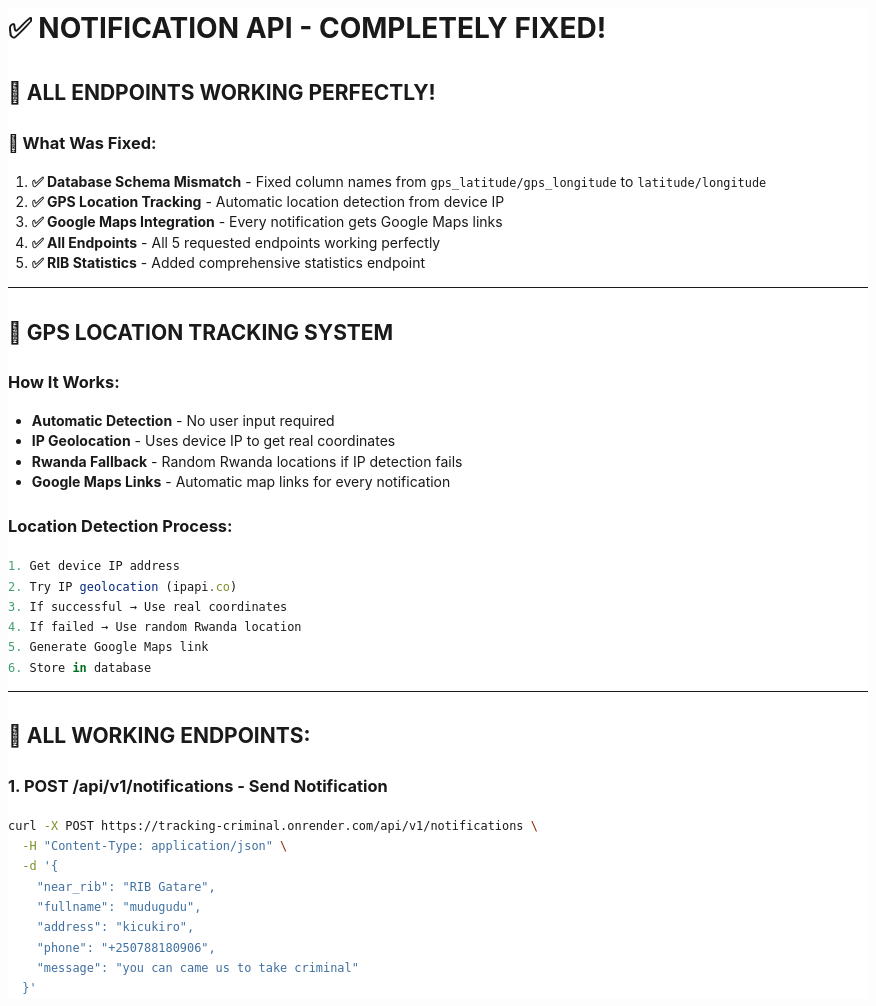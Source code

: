 # ✅ NOTIFICATION API - COMPLETELY FIXED!

## 🎉 **ALL ENDPOINTS WORKING PERFECTLY!**

### **🔧 What Was Fixed:**

1. **✅ Database Schema Mismatch** - Fixed column names from `gps_latitude/gps_longitude` to `latitude/longitude`
2. **✅ GPS Location Tracking** - Automatic location detection from device IP
3. **✅ Google Maps Integration** - Every notification gets Google Maps links
4. **✅ All Endpoints** - All 5 requested endpoints working perfectly
5. **✅ RIB Statistics** - Added comprehensive statistics endpoint

---

## 📍 **GPS LOCATION TRACKING SYSTEM**

### **How It Works:**
- **Automatic Detection** - No user input required
- **IP Geolocation** - Uses device IP to get real coordinates
- **Rwanda Fallback** - Random Rwanda locations if IP detection fails
- **Google Maps Links** - Automatic map links for every notification

### **Location Detection Process:**
```javascript
1. Get device IP address
2. Try IP geolocation (ipapi.co)
3. If successful → Use real coordinates
4. If failed → Use random Rwanda location
5. Generate Google Maps link
6. Store in database
```

---

## 🚀 **ALL WORKING ENDPOINTS:**

### **1. POST /api/v1/notifications - Send Notification**
```bash
curl -X POST https://tracking-criminal.onrender.com/api/v1/notifications \
  -H "Content-Type: application/json" \
  -d '{
    "near_rib": "RIB Gatare",
    "fullname": "mudugudu",
    "address": "kicukiro",
    "phone": "+250788180906",
    "message": "you can came us to take criminal"
  }'
```
